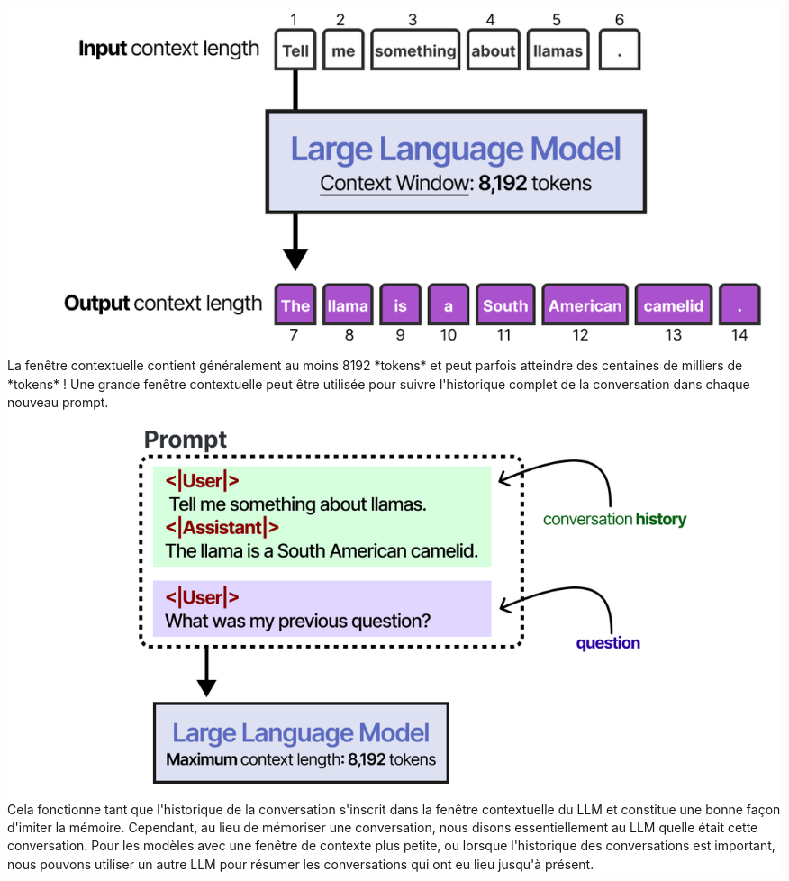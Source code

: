   <img src="https://raw.githubusercontent.com/lbourdois/blog/refs/heads/master/assets/images/Agents/image_16.png">
</figure>
</center>
La fenêtre contextuelle contient généralement au moins 8192 *tokens* et peut parfois atteindre des centaines de milliers de *tokens* !
Une grande fenêtre contextuelle peut être utilisée pour suivre l'historique complet de la conversation dans chaque nouveau prompt. 
<center>
<figure class="image">
  <img src="https://raw.githubusercontent.com/lbourdois/blog/refs/heads/master/assets/images/Agents/image_17.png">
</figure>
</center>
Cela fonctionne tant que l'historique de la conversation s'inscrit dans la fenêtre contextuelle du LLM et constitue une bonne façon d'imiter la mémoire. Cependant, au lieu de mémoriser une conversation, nous disons essentiellement au LLM quelle était cette conversation.
Pour les modèles avec une fenêtre de contexte plus petite, ou lorsque l'historique des conversations est important, nous pouvons utiliser un autre LLM pour résumer les conversations qui ont eu lieu jusqu'à présent.
<center>
<figure class="image">